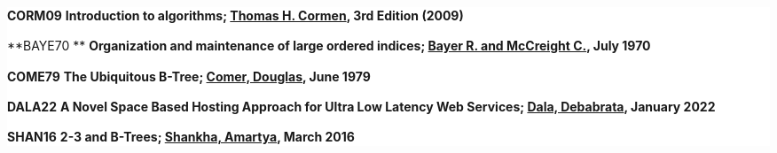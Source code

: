 **CORM09**	**Introduction to algorithms; [Thomas H. Cormen](https://edutechlearners.com/download/Introduction_to_algorithms-3rd%20Edition.pdf), 3rd Edition (2009)**

**BAYE70 **	**Organization and maintenance of large ordered indices; [Bayer R. and McCreight C.](https://infolab.usc.edu/csci585/Spring2010/den_ar/indexing.pdf), July 1970**

**COME79**	**The Ubiquitous B-Tree; [Comer, Douglas](http://carlosproal.com/ir/papers/p121-comer.pdf), June 1979**

**DALA22**	**A Novel Space Based Hosting Approach for Ultra Low Latency Web Services; [Dala, Debabrata](https://www.techrxiv.org/ndownloader/files/33448376/1), January 2022**

**SHAN16**	**2-3 and B-Trees; [Shankha, Amartya](https://ocw.mit.edu/courses/electrical-engineering-and-computer-science/6-046j-design-and-analysis-of-algorithms-spring-2015/recitation-videos/recitation-2-b-trees), March 2016**